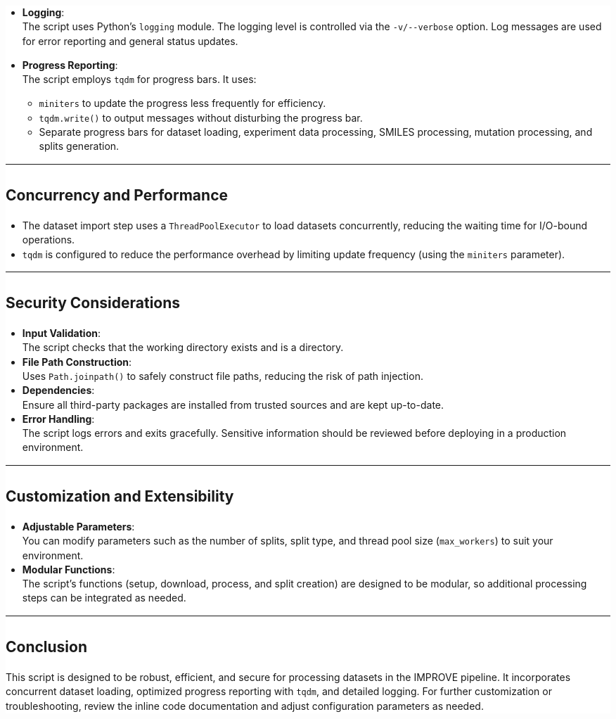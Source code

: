 - **Logging**:  
  The script uses Python’s `logging` module. The logging level is controlled via the `-v/--verbose` option. Log messages are used for error reporting and general status updates.
  
- **Progress Reporting**:  
  The script employs `tqdm` for progress bars. It uses:
  - `miniters` to update the progress less frequently for efficiency.
  - `tqdm.write()` to output messages without disturbing the progress bar.
  - Separate progress bars for dataset loading, experiment data processing, SMILES processing, mutation processing, and splits generation.

---

## Concurrency and Performance

- The dataset import step uses a `ThreadPoolExecutor` to load datasets concurrently, reducing the waiting time for I/O-bound operations.
- `tqdm` is configured to reduce the performance overhead by limiting update frequency (using the `miniters` parameter).

---

## Security Considerations

- **Input Validation**:  
  The script checks that the working directory exists and is a directory.
- **File Path Construction**:  
  Uses `Path.joinpath()` to safely construct file paths, reducing the risk of path injection.
- **Dependencies**:  
  Ensure all third-party packages are installed from trusted sources and are kept up-to-date.
- **Error Handling**:  
  The script logs errors and exits gracefully. Sensitive information should be reviewed before deploying in a production environment.

---

## Customization and Extensibility

- **Adjustable Parameters**:  
  You can modify parameters such as the number of splits, split type, and thread pool size (`max_workers`) to suit your environment.
- **Modular Functions**:  
  The script’s functions (setup, download, process, and split creation) are designed to be modular, so additional processing steps can be integrated as needed.

---

## Conclusion

This script is designed to be robust, efficient, and secure for processing datasets in the IMPROVE pipeline. It incorporates concurrent dataset loading, optimized progress reporting with `tqdm`, and detailed logging. For further customization or troubleshooting, review the inline code documentation and adjust configuration parameters as needed.
